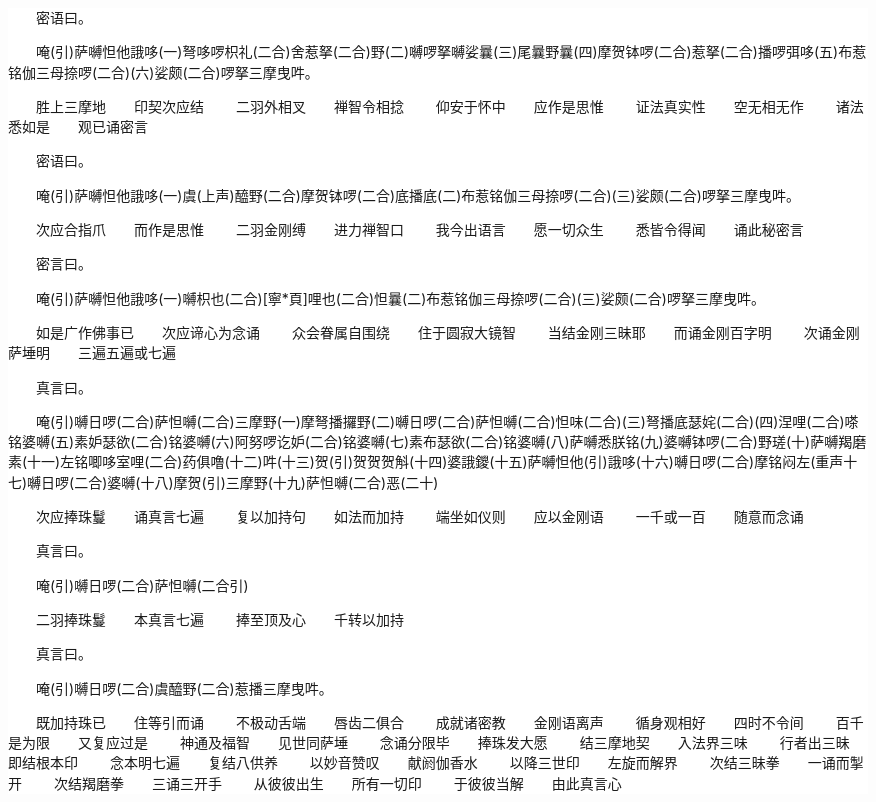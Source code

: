 　　密语曰。

　　唵(引)萨嚩怛他誐哆(一)弩哆啰枳礼(二合)舍惹拏(二合)野(二)嚩啰拏嚩娑曩(三)尾曩野曩(四)摩贺钵啰(二合)惹拏(二合)播啰弭哆(五)布惹铭伽三母捺啰(二合)(六)娑颇(二合)啰拏三摩曳吽。

　　胜上三摩地　　印契次应结
　　二羽外相叉　　禅智令相捻
　　仰安于怀中　　应作是思惟
　　证法真实性　　空无相无作
　　诸法悉如是　　观已诵密言

　　密语曰。

　　唵(引)萨嚩怛他誐哆(一)虞(上声)醯野(二合)摩贺钵啰(二合)底播底(二)布惹铭伽三母捺啰(二合)(三)娑颇(二合)啰拏三摩曳吽。

　　次应合指爪　　而作是思惟
　　二羽金刚缚　　进力禅智口
　　我今出语言　　愿一切众生
　　悉皆令得闻　　诵此秘密言

　　密言曰。

　　唵(引)萨嚩怛他誐哆(一)嚩枳也(二合)[寧*頁]哩也(二合)怛曩(二)布惹铭伽三母捺啰(二合)(三)娑颇(二合)啰拏三摩曳吽。

　　如是广作佛事已　　次应谛心为念诵
　　众会眷属自围绕　　住于圆寂大镜智
　　当结金刚三昧耶　　而诵金刚百字明
　　次诵金刚萨埵明　　三遍五遍或七遍

　　真言曰。

　　唵(引)嚩日啰(二合)萨怛嚩(二合)三摩野(一)摩弩播攞野(二)嚩日啰(二合)萨怛嚩(二合)怛味(二合)(三)弩播底瑟姹(二合)(四)涅哩(二合)嗏铭婆嚩(五)素妒瑟欲(二合)铭婆嚩(六)阿努啰讫妒(二合)铭婆嚩(七)素布瑟欲(二合)铭婆嚩(八)萨嚩悉朕铭(九)婆嚩钵啰(二合)野瑳(十)萨嚩羯磨素(十一)左铭唧哆室哩(二合)药俱噜(十二)吽(十三)贺(引)贺贺贺斛(十四)婆誐鑁(十五)萨嚩怛他(引)誐哆(十六)嚩日啰(二合)摩铭闷左(重声十七)嚩日啰(二合)婆嚩(十八)摩贺(引)三摩野(十九)萨怛嚩(二合)恶(二十)

　　次应捧珠鬘　　诵真言七遍
　　复以加持句　　如法而加持
　　端坐如仪则　　应以金刚语
　　一千或一百　　随意而念诵

　　真言曰。

　　唵(引)嚩日啰(二合)萨怛嚩(二合引)

　　二羽捧珠鬘　　本真言七遍
　　捧至顶及心　　千转以加持

　　真言曰。

　　唵(引)嚩日啰(二合)虞醯野(二合)惹播三摩曳吽。

　　既加持珠已　　住等引而诵
　　不极动舌端　　唇齿二俱合
　　成就诸密教　　金刚语离声
　　循身观相好　　四时不令间
　　百千是为限　　又复应过是
　　神通及福智　　见世同萨埵
　　念诵分限毕　　捧珠发大愿
　　结三摩地契　　入法界三味
　　行者出三昧　　即结根本印
　　念本明七遍　　复结八供养
　　以妙音赞叹　　献阏伽香水
　　以降三世印　　左旋而解界
　　次结三昧拳　　一诵而掣开
　　次结羯磨拳　　三诵三开手
　　从彼彼出生　　所有一切印
　　于彼彼当解　　由此真言心
